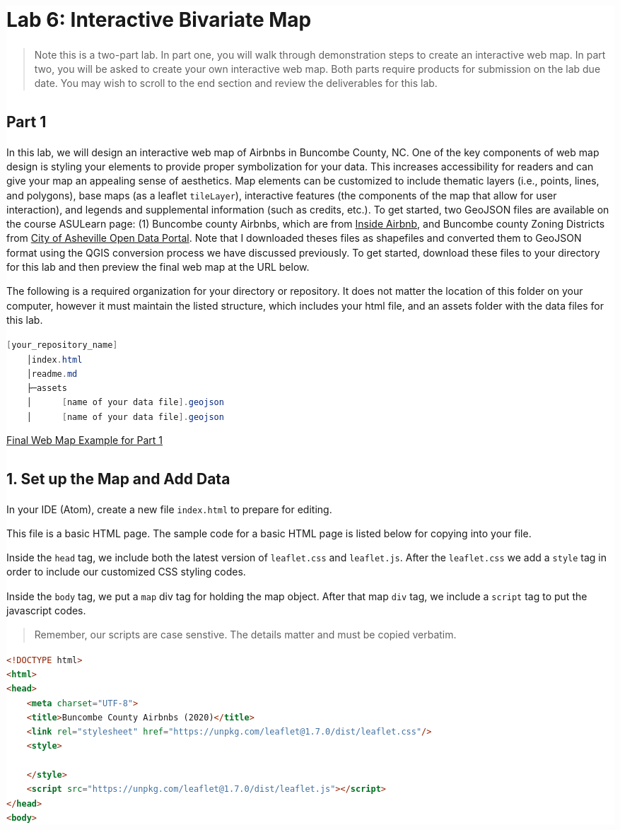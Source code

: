 # Lab 6: Interactive Bivariate Map

> Note this is a two-part lab. In part one, you will walk through demonstration steps to create an interactive web map. In part two, you will be asked to create your own interactive web map. Both parts require products for submission on the lab due date. You may wish to scroll to the end section and review the deliverables for this lab.

## Part 1

In this lab, we will design an interactive web map of Airbnbs in Buncombe County, NC. One of the key components of web map design is styling your elements to provide proper symbolization for your data. This increases accessibility for readers and can give your map an appealing sense of aesthetics. Map elements can be customized to include thematic layers (i.e., points, lines, and polygons), base maps (as a leaflet `tileLayer`), interactive features (the components of the map that allow for user interaction), and legends and supplemental information (such as credits, etc.). To get started, two GeoJSON files are available on the course ASULearn page: (1) Buncombe county Airbnbs, which are from [Inside Airbnb](http://insideairbnb.com/get-the-data.html), and Buncombe county Zoning Districts from [City of Asheville Open Data Portal](https://data-avl.opendata.arcgis.com/datasets/c22b353722b14d02bb06b23cd1bedf60_9?geometry=-82.760%2C35.549%2C-82.346%2C35.647). Note that I downloaded theses files as shapefiles and converted them to GeoJSON format using the QGIS conversion process we have discussed previously. To get started, download these files to your directory for this lab and then preview the final web map at the URL below.

The following is a required organization for your directory or repository. It does not matter the location of this folder on your computer, however it must maintain the listed structure, which includes your html file, and an assets folder with the data files for this lab.

```powershell
[your_repository_name]
    │index.html
    │readme.md
    ├─assets
    │      [name of your data file].geojson
    │      [name of your data file].geojson
```

[Final Web Map Example for Part 1](https://suggjw.github.io/Airbnb_map)

## 1. Set up the Map and Add Data

In your IDE (Atom), create a new file `index.html` to prepare for editing.

This file is a basic HTML page. The sample code for a basic HTML page is listed below for copying into your file.

Inside the `head` tag, we include both the latest version of `leaflet.css` and `leaflet.js`. After the `leaflet.css` we add a `style` tag in order to include our customized CSS styling codes.

Inside the `body` tag, we put a `map` div tag for holding the map object. After that map `div` tag, we include a `script` tag to put the javascript codes.

> Remember, our scripts are case senstive. The details matter and must be copied verbatim.

```html
<!DOCTYPE html>
<html>
<head>
    <meta charset="UTF-8">
    <title>Buncombe County Airbnbs (2020)</title>
    <link rel="stylesheet" href="https://unpkg.com/leaflet@1.7.0/dist/leaflet.css"/>
    <style>

    </style>
    <script src="https://unpkg.com/leaflet@1.7.0/dist/leaflet.js"></script>
</head>
<body>
```